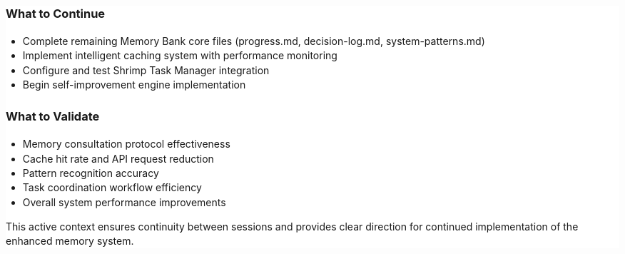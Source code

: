 ### What to Continue
- Complete remaining Memory Bank core files (progress.md, decision-log.md, system-patterns.md)
- Implement intelligent caching system with performance monitoring
- Configure and test Shrimp Task Manager integration
- Begin self-improvement engine implementation

### What to Validate
- Memory consultation protocol effectiveness
- Cache hit rate and API request reduction
- Pattern recognition accuracy
- Task coordination workflow efficiency
- Overall system performance improvements

This active context ensures continuity between sessions and provides clear direction for continued implementation of the enhanced memory system.
